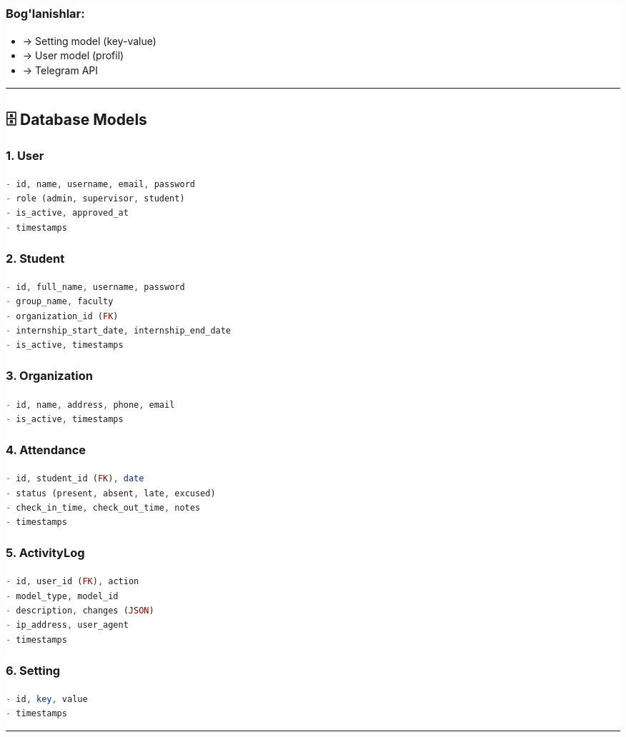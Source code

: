 ### Bog'lanishlar:
- → Setting model (key-value)
- → User model (profil)
- → Telegram API

---

## 🗄️ Database Models

### 1. User
```php
- id, name, username, email, password
- role (admin, supervisor, student)
- is_active, approved_at
- timestamps
```

### 2. Student
```php
- id, full_name, username, password
- group_name, faculty
- organization_id (FK)
- internship_start_date, internship_end_date
- is_active, timestamps
```

### 3. Organization
```php
- id, name, address, phone, email
- is_active, timestamps
```

### 4. Attendance
```php
- id, student_id (FK), date
- status (present, absent, late, excused)
- check_in_time, check_out_time, notes
- timestamps
```

### 5. ActivityLog
```php
- id, user_id (FK), action
- model_type, model_id
- description, changes (JSON)
- ip_address, user_agent
- timestamps
```

### 6. Setting
```php
- id, key, value
- timestamps
```

---